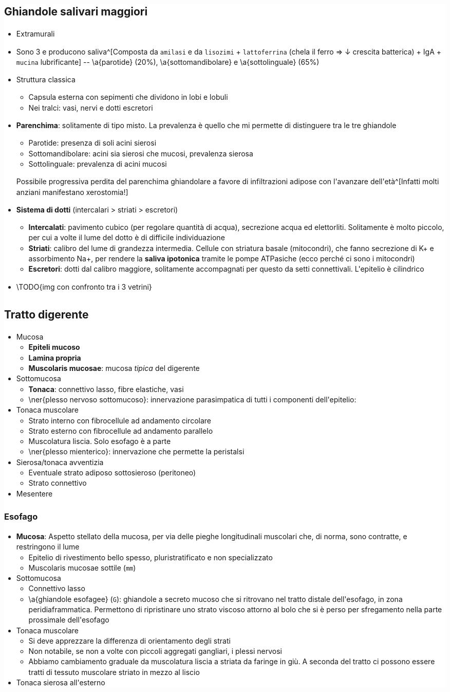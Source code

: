 ## Ghiandole salivari maggiori
- Extramurali
- Sono 3 e producono saliva^[Composta da `amilasi` e da `lisozimi` + `lattoferrina` (chela il ferro ⇒ ↓ crescita batterica) + IgA + `mucina` lubrificante] -- \a{parotide} (20%), \a{sottomandibolare} e \a{sottolinguale} (65%)

- Struttura classica
    - Capsula esterna con sepimenti che dividono in lobi e lobuli
    - Nei tralci: vasi, nervi e dotti escretori
- __Parenchima__: solitamente di tipo misto. La prevalenza  è quello che mi permette di distinguere tra le tre ghiandole
    - Parotide: presenza di soli acini sierosi
    - Sottomandibolare: acini sia sierosi che mucosi, prevalenza sierosa
    - Sottolinguale: prevalenza di acini mucosi

    Possibile progressiva perdita del parenchima ghiandolare a favore di infiltrazioni adipose con l'avanzare dell'età^[Infatti molti anziani manifestano xerostomia!]
- __Sistema di dotti__ (intercalari > striati > escretori)
    - __Intercalati__: pavimento cubico (per regolare quantità di acqua), secrezione acqua ed elettorliti. Solitamente è molto piccolo, per cui a volte il lume del dotto è di difficile individuazione
    - __Striati__: calibro del lume di grandezza intermedia. Cellule con striatura basale (mitocondri), che fanno secrezione di K+ e assorbimento Na+, per rendere la __saliva ipotonica__ tramite le pompe ATPasiche (ecco perché ci sono i mitocondri)
    - __Escretori__: dotti dal calibro maggiore, solitamente accompagnati per questo da setti connettivali. L'epitelio è cilindrico
- \TODO{img con confronto tra i 3 vetrini}

## Tratto digerente
- Mucosa
    - __Epiteli mucoso__
    - __Lamina propria__
    - __Muscolaris mucosae__: mucosa _tipica_ del digerente
- Sottomucosa
    - __Tonaca__: connettivo lasso, fibre elastiche, vasi
    - \ner{plesso nervoso sottomucoso}: innervazione parasimpatica di tutti i componenti dell'epitelio:
- Tonaca muscolare
    - Strato interno con fibrocellule ad andamento circolare
    - Strato esterno con fibrocellule ad andamento parallelo
    - Muscolatura liscia. Solo esofago è a parte
    - \ner{plesso mienterico}: innervazione che permette la peristalsi
- Sierosa/tonaca avventizia
    - Eventuale strato adiposo sottosieroso (peritoneo)
    - Strato connettivo
- Mesentere

### Esofago
- __Mucosa__: Aspetto stellato della mucosa, per via delle pieghe longitudinali muscolari che, di norma, sono contratte, e restringono il lume
    - Epitelio di rivestimento bello spesso, pluristratificato e non specializzato
    - Muscolaris mucosae sottile (`mm`)
- Sottomucosa
    - Connettivo lasso
    - \a{ghiandole esofagee} (`G`): ghiandole a secreto mucoso che si ritrovano nel tratto distale dell'esofago, in zona peridiaframmatica. Permettono di ripristinare uno strato viscoso attorno al bolo che si è perso per sfregamento nella parte prossimale dell'esofago
- Tonaca muscolare
    - Si deve apprezzare la differenza di orientamento degli strati
    - Non notabile, se non a volte con piccoli aggregati gangliari, i plessi nervosi
    - Abbiamo cambiamento graduale da muscolatura liscia a striata da faringe in giù. A seconda del tratto ci possono essere tratti di tessuto muscolare striato in mezzo al liscio
- Tonaca sierosa all'esterno
